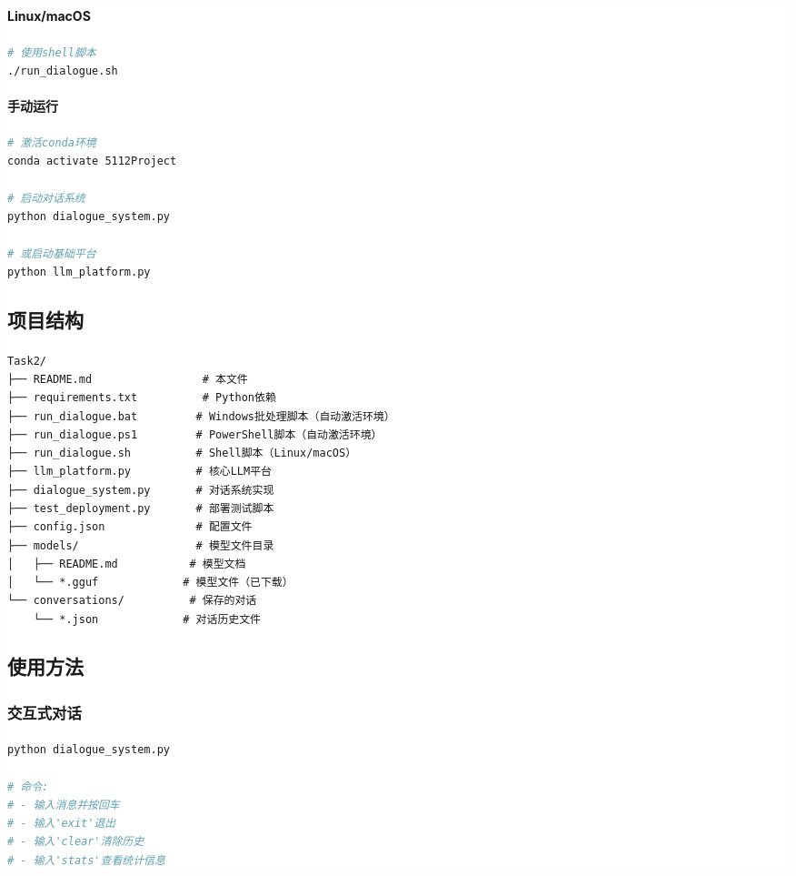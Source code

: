 #### Linux/macOS
```bash
# 使用shell脚本
./run_dialogue.sh
```

#### 手动运行
```bash
# 激活conda环境
conda activate 5112Project

# 启动对话系统
python dialogue_system.py

# 或启动基础平台
python llm_platform.py
```

## 项目结构

```
Task2/
├── README.md                 # 本文件
├── requirements.txt          # Python依赖
├── run_dialogue.bat         # Windows批处理脚本（自动激活环境）
├── run_dialogue.ps1         # PowerShell脚本（自动激活环境）
├── run_dialogue.sh          # Shell脚本（Linux/macOS）
├── llm_platform.py          # 核心LLM平台
├── dialogue_system.py       # 对话系统实现
├── test_deployment.py       # 部署测试脚本
├── config.json              # 配置文件
├── models/                  # 模型文件目录
│   ├── README.md           # 模型文档
│   └── *.gguf             # 模型文件（已下载）
└── conversations/          # 保存的对话
    └── *.json             # 对话历史文件
```

## 使用方法

### 交互式对话

```bash
python dialogue_system.py

# 命令:
# - 输入消息并按回车
# - 输入'exit'退出
# - 输入'clear'清除历史
# - 输入'stats'查看统计信息
```
